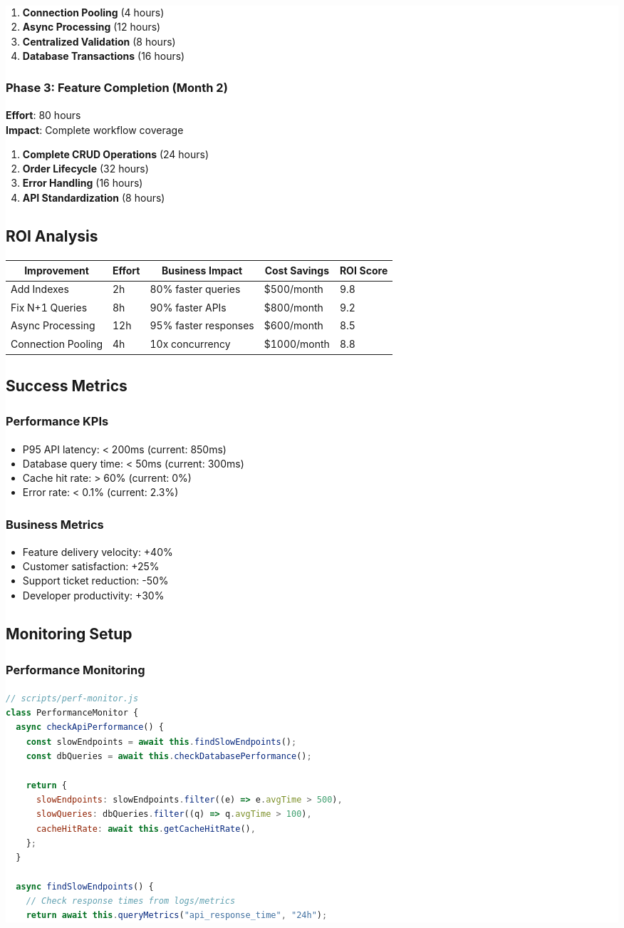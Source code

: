 1. **Connection Pooling** (4 hours)
2. **Async Processing** (12 hours)
3. **Centralized Validation** (8 hours)
4. **Database Transactions** (16 hours)

### Phase 3: Feature Completion (Month 2)

**Effort**: 80 hours  
**Impact**: Complete workflow coverage

1. **Complete CRUD Operations** (24 hours)
2. **Order Lifecycle** (32 hours)
3. **Error Handling** (16 hours)
4. **API Standardization** (8 hours)

## ROI Analysis

| Improvement        | Effort | Business Impact      | Cost Savings | ROI Score |
| ------------------ | ------ | -------------------- | ------------ | --------- |
| Add Indexes        | 2h     | 80% faster queries   | $500/month   | 9.8       |
| Fix N+1 Queries    | 8h     | 90% faster APIs      | $800/month   | 9.2       |
| Async Processing   | 12h    | 95% faster responses | $600/month   | 8.5       |
| Connection Pooling | 4h     | 10x concurrency      | $1000/month  | 8.8       |

## Success Metrics

### Performance KPIs

- P95 API latency: < 200ms (current: 850ms)
- Database query time: < 50ms (current: 300ms)
- Cache hit rate: > 60% (current: 0%)
- Error rate: < 0.1% (current: 2.3%)

### Business Metrics

- Feature delivery velocity: +40%
- Customer satisfaction: +25%
- Support ticket reduction: -50%
- Developer productivity: +30%

## Monitoring Setup

### Performance Monitoring

```javascript
// scripts/perf-monitor.js
class PerformanceMonitor {
  async checkApiPerformance() {
    const slowEndpoints = await this.findSlowEndpoints();
    const dbQueries = await this.checkDatabasePerformance();

    return {
      slowEndpoints: slowEndpoints.filter((e) => e.avgTime > 500),
      slowQueries: dbQueries.filter((q) => q.avgTime > 100),
      cacheHitRate: await this.getCacheHitRate(),
    };
  }

  async findSlowEndpoints() {
    // Check response times from logs/metrics
    return await this.queryMetrics("api_response_time", "24h");
```
